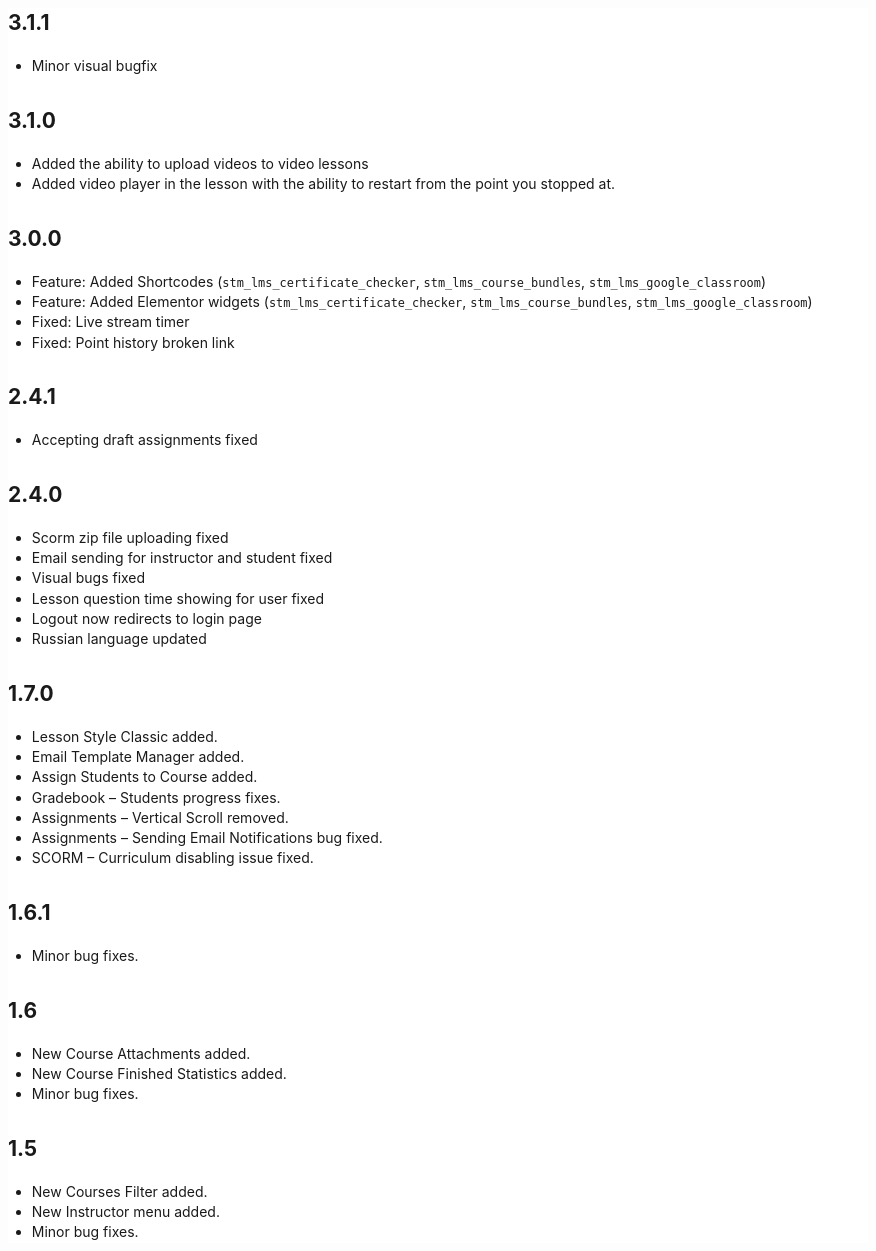 ## 3.1.1
- Minor visual bugfix

## 3.1.0
- Added the ability to upload videos to video lessons
- Added video player in the lesson with the ability to restart from the point you stopped at.

## 3.0.0
- Feature: Added Shortcodes (`stm_lms_certificate_checker`, 
`stm_lms_course_bundles`, `stm_lms_google_classroom`)
- Feature: Added Elementor widgets (`stm_lms_certificate_checker`, 
`stm_lms_course_bundles`, `stm_lms_google_classroom`)
- Fixed: Live stream timer
- Fixed: Point history broken link

## 2.4.1
- Accepting draft assignments fixed

## 2.4.0 
- Scorm zip file uploading fixed
- Email sending for instructor and student fixed
- Visual bugs fixed
- Lesson question time showing for user fixed
- Logout now redirects to login page
- Russian language updated

## 1.7.0  
- Lesson Style Classic added.
- Email Template Manager added.
- Assign Students to Course added.
- Gradebook – Students progress fixes.
- Assignments – Vertical Scroll removed.
- Assignments – Sending Email Notifications bug fixed.
- SCORM – Curriculum disabling issue fixed.

## 1.6.1  
- Minor bug fixes.

## 1.6
- New Course Attachments added.
- New Course Finished Statistics added.
- Minor bug fixes.

## 1.5 
- New Courses Filter added.
- New Instructor menu added.
- Minor bug fixes.
